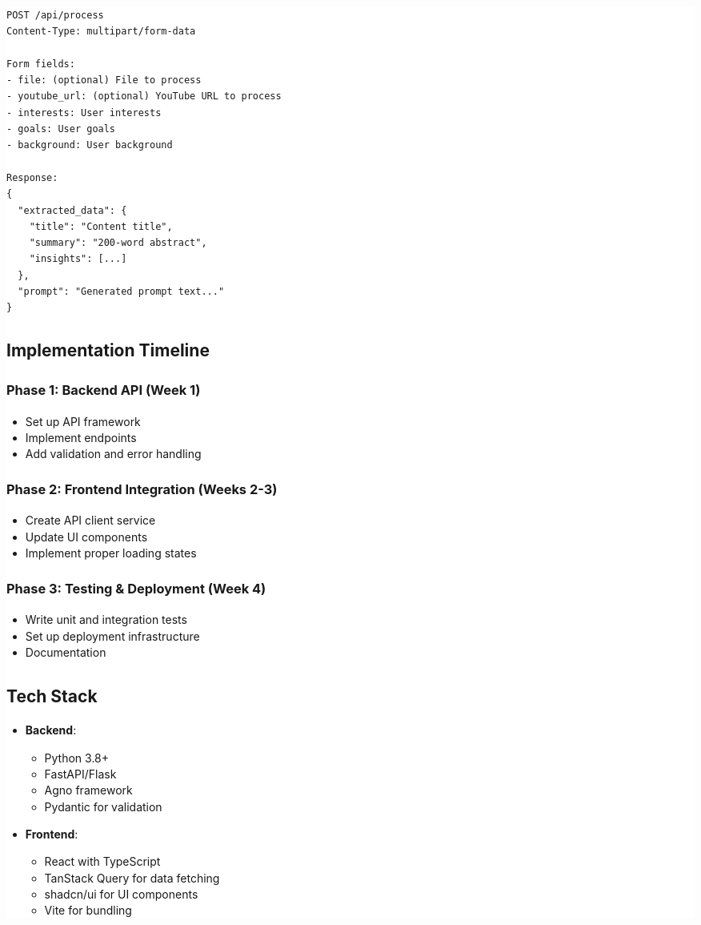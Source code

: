 ```
POST /api/process
Content-Type: multipart/form-data

Form fields:
- file: (optional) File to process
- youtube_url: (optional) YouTube URL to process
- interests: User interests
- goals: User goals
- background: User background

Response:
{
  "extracted_data": {
    "title": "Content title",
    "summary": "200-word abstract",
    "insights": [...]
  },
  "prompt": "Generated prompt text..."
}
```

## Implementation Timeline

### Phase 1: Backend API (Week 1)
- Set up API framework
- Implement endpoints
- Add validation and error handling

### Phase 2: Frontend Integration (Weeks 2-3)
- Create API client service
- Update UI components
- Implement proper loading states

### Phase 3: Testing & Deployment (Week 4)
- Write unit and integration tests
- Set up deployment infrastructure
- Documentation

## Tech Stack

- **Backend**:
  - Python 3.8+
  - FastAPI/Flask
  - Agno framework
  - Pydantic for validation

- **Frontend**:
  - React with TypeScript
  - TanStack Query for data fetching
  - shadcn/ui for UI components
  - Vite for bundling
